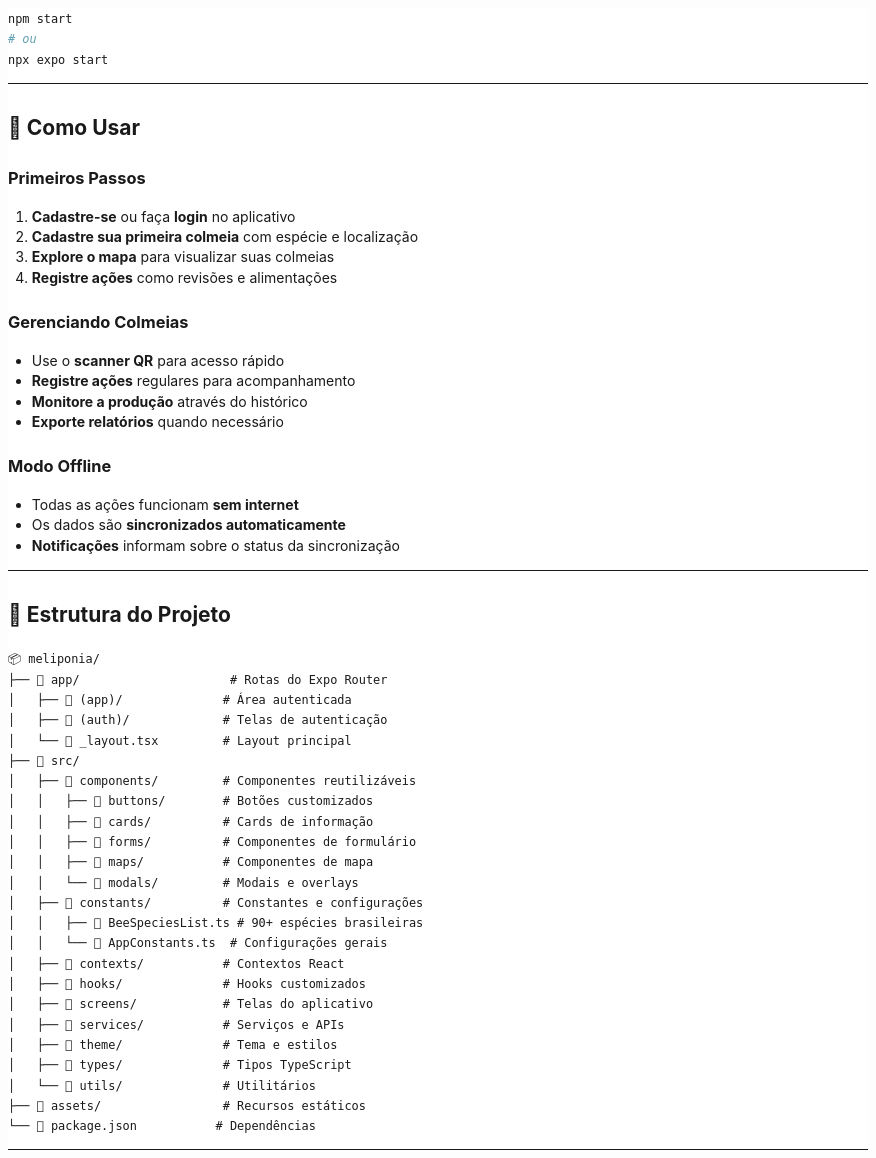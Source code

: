 ```bash
npm start
# ou
npx expo start
```

---

## 📱 Como Usar

### **Primeiros Passos**

1. **Cadastre-se** ou faça **login** no aplicativo
2. **Cadastre sua primeira colmeia** com espécie e localização
3. **Explore o mapa** para visualizar suas colmeias
4. **Registre ações** como revisões e alimentações

### **Gerenciando Colmeias**

- Use o **scanner QR** para acesso rápido
- **Registre ações** regulares para acompanhamento
- **Monitore a produção** através do histórico
- **Exporte relatórios** quando necessário

### **Modo Offline**

- Todas as ações funcionam **sem internet**
- Os dados são **sincronizados automaticamente**
- **Notificações** informam sobre o status da sincronização

---

## 📂 Estrutura do Projeto

```
📦 meliponia/
├── 📁 app/                     # Rotas do Expo Router
│   ├── 📁 (app)/              # Área autenticada
│   ├── 📁 (auth)/             # Telas de autenticação
│   └── 📄 _layout.tsx         # Layout principal
├── 📁 src/
│   ├── 📁 components/         # Componentes reutilizáveis
│   │   ├── 📁 buttons/        # Botões customizados
│   │   ├── 📁 cards/          # Cards de informação
│   │   ├── 📁 forms/          # Componentes de formulário
│   │   ├── 📁 maps/           # Componentes de mapa
│   │   └── 📁 modals/         # Modais e overlays
│   ├── 📁 constants/          # Constantes e configurações
│   │   ├── 📄 BeeSpeciesList.ts # 90+ espécies brasileiras
│   │   └── 📄 AppConstants.ts  # Configurações gerais
│   ├── 📁 contexts/           # Contextos React
│   ├── 📁 hooks/              # Hooks customizados
│   ├── 📁 screens/            # Telas do aplicativo
│   ├── 📁 services/           # Serviços e APIs
│   ├── 📁 theme/              # Tema e estilos
│   ├── 📁 types/              # Tipos TypeScript
│   └── 📁 utils/              # Utilitários
├── 📁 assets/                 # Recursos estáticos
└── 📄 package.json           # Dependências
```

---